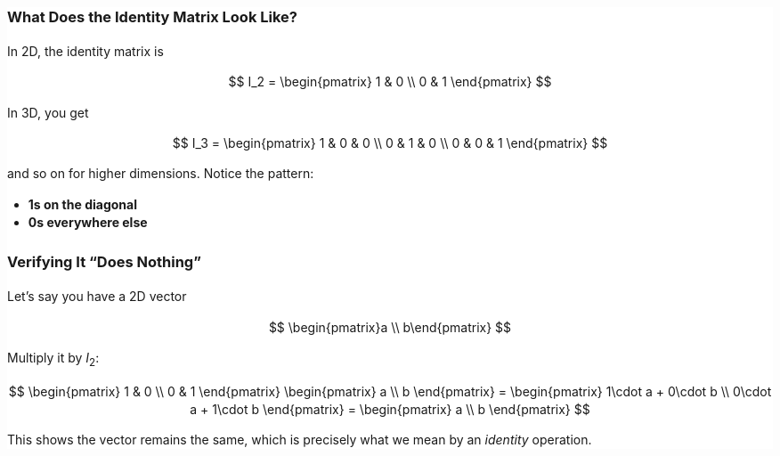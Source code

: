 ### **What Does the Identity Matrix Look Like?**

In 2D, the identity matrix is  

$$
I_2 = 
\begin{pmatrix}
1 & 0 \\
0 & 1
\end{pmatrix}
$$

In 3D, you get  

$$
I_3 = 
\begin{pmatrix}
1 & 0 & 0 \\
0 & 1 & 0 \\
0 & 0 & 1
\end{pmatrix}
$$

and so on for higher dimensions. Notice the pattern:
- **1s on the diagonal**  
- **0s everywhere else**

### **Verifying It “Does Nothing”**

Let’s say you have a 2D vector  

$$
\begin{pmatrix}a \\ b\end{pmatrix}
$$

Multiply it by $I_2$:  

$$
\begin{pmatrix}
1 & 0 \\
0 & 1
\end{pmatrix}
\begin{pmatrix}
a \\
b
\end{pmatrix} = \begin{pmatrix}
1\cdot a + 0\cdot b \\
0\cdot a + 1\cdot b
\end{pmatrix} = \begin{pmatrix}
a \\
b
\end{pmatrix}
$$

This shows the vector remains the same, which is precisely what we mean by an *identity* operation.

